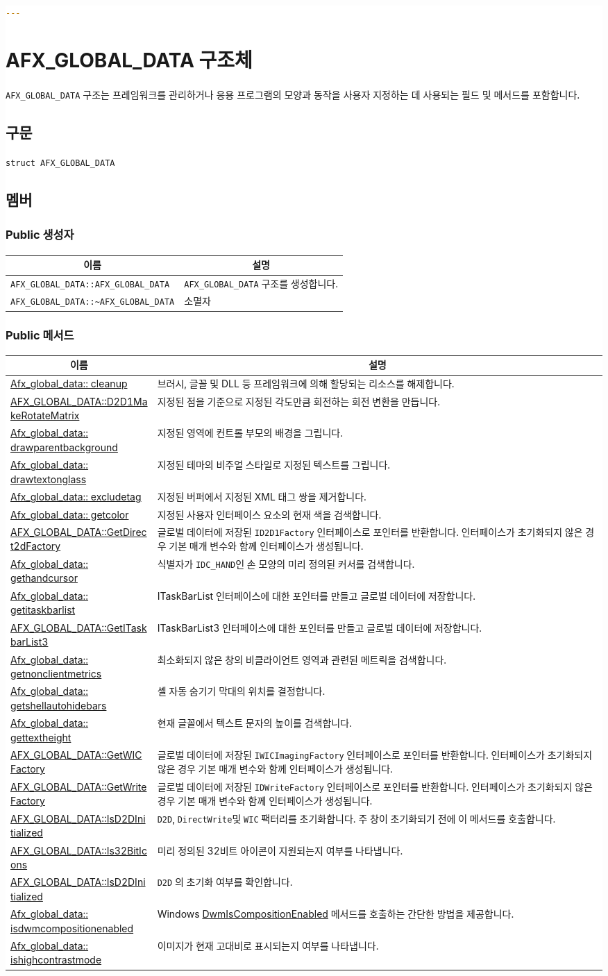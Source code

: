 ```yaml
---
```

# <a name="afxglobaldata-structure"></a>AFX_GLOBAL_DATA 구조체

`AFX_GLOBAL_DATA` 구조는 프레임워크를 관리하거나 응용 프로그램의 모양과 동작을 사용자 지정하는 데 사용되는 필드 및 메서드를 포함합니다.

## <a name="syntax"></a>구문

```
struct AFX_GLOBAL_DATA
```

## <a name="members"></a>멤버

### <a name="public-constructors"></a>Public 생성자

|이름|설명|
|----------|-----------------|
|`AFX_GLOBAL_DATA::AFX_GLOBAL_DATA`|`AFX_GLOBAL_DATA` 구조를 생성합니다.|
|`AFX_GLOBAL_DATA::~AFX_GLOBAL_DATA`|소멸자|

### <a name="public-methods"></a>Public 메서드

|이름|설명|
|----------|-----------------|
|[Afx_global_data:: cleanup](#cleanup)|브러시, 글꼴 및 DLL 등 프레임워크에 의해 할당되는 리소스를 해제합니다.|
|[AFX_GLOBAL_DATA::D2D1MakeRotateMatrix](#d2d1makerotatematrix)|지정된 점을 기준으로 지정된 각도만큼 회전하는 회전 변환을 만듭니다.|
|[Afx_global_data:: drawparentbackground](#drawparentbackground)|지정된 영역에 컨트롤 부모의 배경을 그립니다.|
|[Afx_global_data:: drawtextonglass](#drawtextonglass)|지정된 테마의 비주얼 스타일로 지정된 텍스트를 그립니다.|
|[Afx_global_data:: excludetag](#excludetag)|지정된 버퍼에서 지정된 XML 태그 쌍을 제거합니다.|
|[Afx_global_data:: getcolor](#getcolor)|지정된 사용자 인터페이스 요소의 현재 색을 검색합니다.|
|[AFX_GLOBAL_DATA::GetDirect2dFactory](#getdirect2dfactory)|글로벌 데이터에 저장된 `ID2D1Factory` 인터페이스로 포인터를 반환합니다. 인터페이스가 초기화되지 않은 경우 기본 매개 변수와 함께 인터페이스가 생성됩니다.|
|[Afx_global_data:: gethandcursor](#gethandcursor)|식별자가 `IDC_HAND`인 손 모양의 미리 정의된 커서를 검색합니다.|
|[Afx_global_data:: getitaskbarlist](#getitaskbarlist)|ITaskBarList 인터페이스에 대한 포인터를 만들고 글로벌 데이터에 저장합니다.|
|[AFX_GLOBAL_DATA::GetITaskbarList3](#getitaskbarlist3)|ITaskBarList3 인터페이스에 대한 포인터를 만들고 글로벌 데이터에 저장합니다.|
|[Afx_global_data:: getnonclientmetrics](#getnonclientmetrics)|최소화되지 않은 창의 비클라이언트 영역과 관련된 메트릭을 검색합니다.|
|[Afx_global_data:: getshellautohidebars](#getshellautohidebars)|셸 자동 숨기기 막대의 위치를 결정합니다.|
|[Afx_global_data:: gettextheight](#gettextheight)|현재 글꼴에서 텍스트 문자의 높이를 검색합니다.|
|[AFX_GLOBAL_DATA::GetWICFactory](#getwicfactory)|글로벌 데이터에 저장된 `IWICImagingFactory` 인터페이스로 포인터를 반환합니다. 인터페이스가 초기화되지 않은 경우 기본 매개 변수와 함께 인터페이스가 생성됩니다.|
|[AFX_GLOBAL_DATA::GetWriteFactory](#getwritefactory)|글로벌 데이터에 저장된 `IDWriteFactory` 인터페이스로 포인터를 반환합니다. 인터페이스가 초기화되지 않은 경우 기본 매개 변수와 함께 인터페이스가 생성됩니다.|
|[AFX_GLOBAL_DATA::IsD2DInitialized](#isd2dinitialized)|`D2D`, `DirectWrite`및 `WIC` 팩터리를 초기화합니다. 주 창이 초기화되기 전에 이 메서드를 호출합니다.|
|[AFX_GLOBAL_DATA::Is32BitIcons](#is32biticons)|미리 정의된 32비트 아이콘이 지원되는지 여부를 나타냅니다.|
|[AFX_GLOBAL_DATA::IsD2DInitialized](#isd2dinitialized)|`D2D` 의 초기화 여부를 확인합니다.|
|[Afx_global_data:: isdwmcompositionenabled](#isdwmcompositionenabled)|Windows [DwmIsCompositionEnabled](/windows/desktop/api/dwmapi/nf-dwmapi-dwmiscompositionenabled) 메서드를 호출하는 간단한 방법을 제공합니다.|
|[Afx_global_data:: ishighcontrastmode](#ishighcontrastmode)|이미지가 현재 고대비로 표시되는지 여부를 나타냅니다.|
